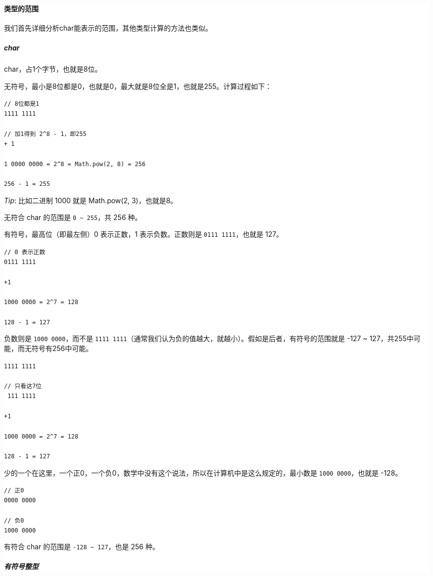 
#### 类型的范围

我们首先详细分析char能表示的范围，其他类型计算的方法也类似。

##### char

char，占1个字节，也就是8位。

无符号，最小是8位都是0，也就是0，最大就是8位全是1，也就是255。计算过程如下：

    // 8位都是1
    1111 1111
    
    // 加1得到 2^8 - 1，即255
    + 1
    
    1 0000 0000 = 2^8 = Math.pow(2, 8) = 256 
    
    256 - 1 = 255
    

_Tip_: 比如二进制 1000 就是 Math.pow(2, 3)，也就是8。

无符合 char 的范围是 `0 ~ 255`，共 256 种。

有符号，最高位（即最左侧）0 表示正数，1 表示负数。正数则是 `0111 1111`，也就是 127。

    // 0 表示正数
    0111 1111
    
    +1 
    
    1000 0000 = 2^7 = 128
    
    128 - 1 = 127
    

负数则是 `1000 0000`，而不是 `1111 1111`（通常我们认为负的值越大，就越小）。假如是后者，有符号的范围就是 -127 ~ 127，共255中可能，而无符号有256中可能。

    1111 1111
    
    // 只看这7位
     111 1111
    
    +1
    
    1000 0000 = 2^7 = 128
    
    128 - 1 = 127
    

少的一个在这里，一个正0，一个负0，数学中没有这个说法，所以在计算机中是这么规定的，最小数是 `1000 0000`，也就是 -128。

    // 正0
    0000 0000
    
    // 负0
    1000 0000
    

有符合 char 的范围是 `-128 ~ 127`，也是 256 种。

##### 有符号整型
